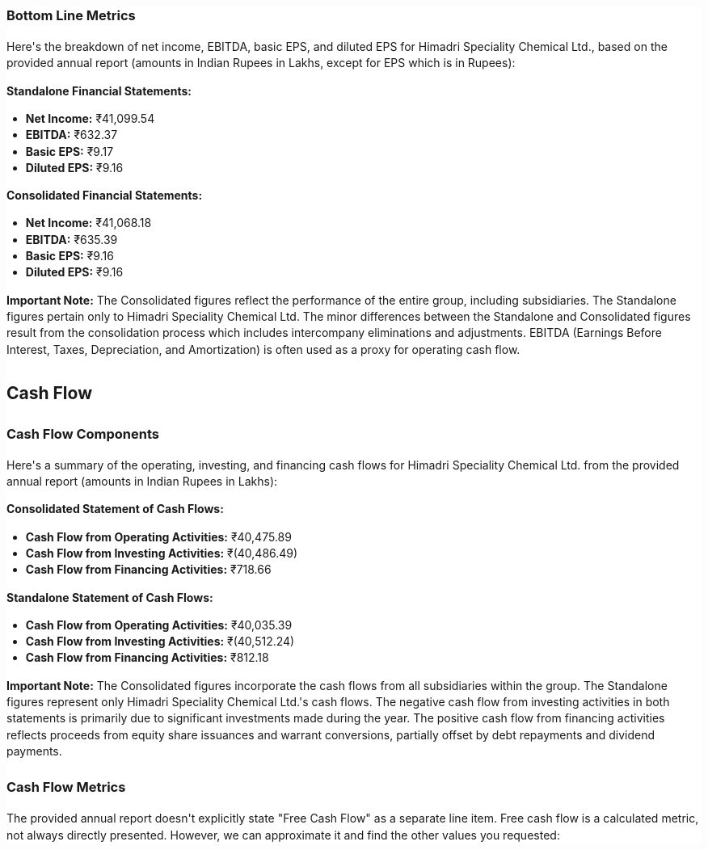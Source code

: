 ### Bottom Line Metrics
Here's the breakdown of net income, EBITDA, basic EPS, and diluted EPS for Himadri Speciality Chemical Ltd., based on the provided annual report (amounts in Indian Rupees in Lakhs, except for EPS which is in Rupees):

**Standalone Financial Statements:**

* **Net Income:** ₹41,099.54
* **EBITDA:** ₹632.37
* **Basic EPS:** ₹9.17
* **Diluted EPS:** ₹9.16


**Consolidated Financial Statements:**

* **Net Income:** ₹41,068.18
* **EBITDA:** ₹635.39
* **Basic EPS:** ₹9.16
* **Diluted EPS:** ₹9.16

**Important Note:** The Consolidated figures reflect the performance of the entire group, including subsidiaries.  The Standalone figures pertain only to Himadri Speciality Chemical Ltd. The minor differences between the Standalone and Consolidated figures result from the consolidation process which includes intercompany eliminations and adjustments.  EBITDA (Earnings Before Interest, Taxes, Depreciation, and Amortization) is often used as a proxy for operating cash flow.



## Cash Flow
### Cash Flow Components
Here's a summary of the operating, investing, and financing cash flows for Himadri Speciality Chemical Ltd. from the provided annual report (amounts in Indian Rupees in Lakhs):

**Consolidated Statement of Cash Flows:**

* **Cash Flow from Operating Activities:** ₹40,475.89
* **Cash Flow from Investing Activities:** ₹(40,486.49)
* **Cash Flow from Financing Activities:** ₹718.66


**Standalone Statement of Cash Flows:**

* **Cash Flow from Operating Activities:** ₹40,035.39
* **Cash Flow from Investing Activities:** ₹(40,512.24)
* **Cash Flow from Financing Activities:** ₹812.18


**Important Note:**  The Consolidated figures incorporate the cash flows from all subsidiaries within the group.  The Standalone figures represent only Himadri Speciality Chemical Ltd.'s cash flows. The negative cash flow from investing activities in both statements is primarily due to significant investments made during the year.  The positive cash flow from financing activities reflects proceeds from equity share issuances and warrant conversions, partially offset by debt repayments and dividend payments.



### Cash Flow Metrics
The provided annual report doesn't explicitly state "Free Cash Flow" as a separate line item.  Free cash flow is a calculated metric, not always directly presented.  However, we can approximate it and find the other values you requested:
